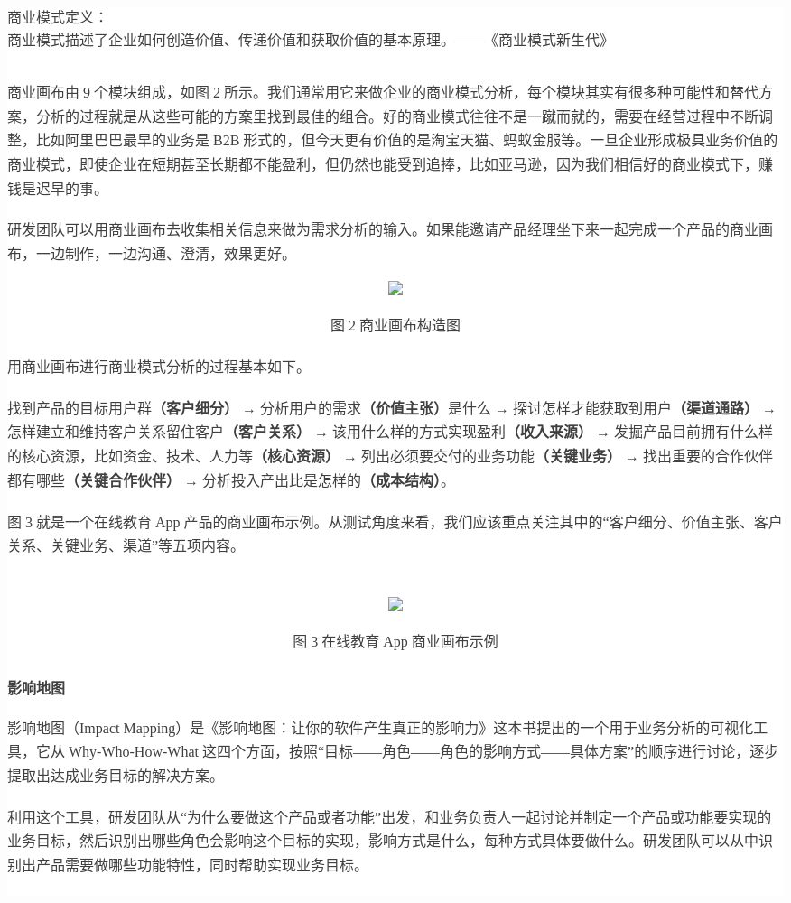 <pre><p style="line-height: 1.75em;"><span style="color: rgb(63, 63, 63); font-family: 微软雅黑, &quot;Microsoft YaHei&quot;; font-size: 16px;">商业模式定义：<br>商业模式描述了企业如何创造价值、传递价值和获取价值的基本原理。——《商业模式新生代》<br></span></p></pre>
<p style="text-align:left;line-height: 130%; margin-bottom: 0pt; margin-top: 0pt; font-size: 11pt; color: rgb(73, 73, 73);"><br></p>
<p style="text-align: left; margin-bottom: 0pt; margin-top: 0pt; font-size: 11pt; color: rgb(73, 73, 73); line-height: 1.75em;"><span style="color: rgb(63, 63, 63); font-family: 微软雅黑, &quot;Microsoft YaHei&quot;; font-size: 16px;">商业画布由 9 个模块组成，如图 2 所示。我们通常用它来做企业的商业模式分析，每个模块其实有很多种可能性和替代方案，分析的过程就是从这些可能的方案里找到最佳的组合。好的商业模式往往不是一蹴而就的，需要在经营过程中不断调整，比如阿里巴巴最早的业务是 B2B 形式的，但今天更有价值的是淘宝天猫、蚂蚁金服等。一旦企业形成极具业务价值的商业模式，即使企业在短期甚至长期都不能盈利，但仍然也能受到追捧，比如亚马逊，因为我们相信好的商业模式下，赚钱是迟早的事。</span></p>
<p style="text-align:left;line-height: 130%; margin-bottom: 0pt; margin-top: 0pt; font-size: 11pt; color: rgb(73, 73, 73);"><br></p>
<p style="text-align: left; margin-bottom: 0pt; margin-top: 0pt; font-size: 11pt; color: rgb(73, 73, 73); line-height: 1.75em;"><span style="color: rgb(63, 63, 63); font-family: 微软雅黑, &quot;Microsoft YaHei&quot;; font-size: 16px;">研发团队可以用商业画布去收集相关信息来做为需求分析的输入。如果能邀请产品经理坐下来一起完成一个产品的商业画布，一边制作，一边沟通、澄清，效果更好。</span></p>
<p style="text-align: center; line-height: 1.75em;"><span style="color: rgb(63, 63, 63); font-family: 微软雅黑, &quot;Microsoft YaHei&quot;; font-size: 16px;"><img src="https://s0.lgstatic.com/i/image3/M01/09/D5/Ciqah16J2pSAUasvAADYAQDCI70690.png"></span></p>
<p style="text-align: center; margin-bottom: 0pt; margin-top: 0pt; font-size: 11pt; color: rgb(73, 73, 73); line-height: 1.75em;"><span style="color: rgb(63, 63, 63); font-family: 微软雅黑, &quot;Microsoft YaHei&quot;; font-size: 16px;">图 2 商业画布构造图</span></p>
<p style="text-align:left;line-height: 130%; margin-bottom: 0pt; margin-top: 0pt; font-size: 11pt; color: rgb(73, 73, 73);"><br></p>
<p style="text-align: left; margin-bottom: 0pt; margin-top: 0pt; font-size: 11pt; color: rgb(73, 73, 73); line-height: 1.75em;"><span style="color: rgb(63, 63, 63); font-family: 微软雅黑, &quot;Microsoft YaHei&quot;; font-size: 16px;">用商业画布进行商业模式分析的过程基本如下。</span></p>
<p style="text-align:left;line-height: 130%; margin-bottom: 0pt; margin-top: 0pt; font-size: 11pt; color: rgb(73, 73, 73);"><br></p>
<p style="text-align: left; margin-bottom: 0pt; margin-top: 0pt; font-size: 11pt; color: rgb(73, 73, 73); line-height: 1.75em;"><span style="color: rgb(63, 63, 63); font-family: 微软雅黑, &quot;Microsoft YaHei&quot;; font-size: 16px;">找到产品的目标用户群<strong>（客户细分） </strong>→ 分析用户的需求<strong>（价值主张）</strong>是什么<strong> </strong>→ 探讨怎样才能获取到用户<strong>（渠道通路） </strong>→ 怎样建立和维持客户关系留住客户<strong>（客户关系） </strong>→ 该用什么样的方式实现盈利<strong>（收入来源） </strong>→ 发掘产品目前拥有什么样的核心资源，比如资金、技术、人力等<strong>（核心资源） </strong>→ 列出必须要交付的业务功能<strong>（关键业务） </strong>→ 找出重要的合作伙伴都有哪些<strong>（关键合作伙伴） </strong>→ 分析投入产出比是怎样的<strong>（成本结构）</strong>。</span></p>
<p style="text-align:left;line-height: 130%; margin-bottom: 0pt; margin-top: 0pt; font-size: 11pt; color: rgb(73, 73, 73);"><br></p>
<p style="text-align: left; margin-bottom: 0pt; margin-top: 0pt; font-size: 11pt; color: rgb(73, 73, 73); line-height: 1.75em;"><span style="color: rgb(63, 63, 63); font-family: 微软雅黑, &quot;Microsoft YaHei&quot;; font-size: 16px;">图 3 就是一个在线教育 App 产品的商业画布示例。从测试角度来看，我们应该重点关注其中的“客户细分、价值主张、客户关系、关键业务、渠道”等五项内容。</span></p>
<p style="text-align: left; margin-bottom: 0pt; margin-top: 0pt; font-size: 11pt; color: rgb(73, 73, 73); line-height: 1.75em;"><span style="color: rgb(63, 63, 63); font-family: 微软雅黑, &quot;Microsoft YaHei&quot;; font-size: 16px;"><br></span></p>
<p style="text-align: center; line-height: 1.75em;"><span style="color: rgb(63, 63, 63); font-family: 微软雅黑, &quot;Microsoft YaHei&quot;; font-size: 16px;"><img src="https://s0.lgstatic.com/i/image3/M01/09/D5/Ciqah16J2pWAHG2VAAGcLFilTeM857.png"></span></p>
<p style="text-align: center; margin-bottom: 0pt; margin-top: 0pt; font-size: 11pt; color: rgb(73, 73, 73); line-height: 1.75em;"><span style="color: rgb(63, 63, 63); font-family: 微软雅黑, &quot;Microsoft YaHei&quot;; font-size: 16px;">图 3 在线教育 App 商业画布示例</span></p>
<h3><p style="line-height: 1.75em;"><span style="color: rgb(63, 63, 63); font-family: 微软雅黑, &quot;Microsoft YaHei&quot;; font-size: 16px;">影响地图</span></p></h3>
<p style="text-align: left; margin-bottom: 0pt; margin-top: 0pt; font-size: 11pt; color: rgb(73, 73, 73); line-height: 1.75em;"><span style="color: rgb(63, 63, 63); font-family: 微软雅黑, &quot;Microsoft YaHei&quot;; font-size: 16px;">影响地图（Impact Mapping）是《影响地图：让你的软件产生真正的影响力》这本书提出的一个用于业务分析的可视化工具，它从 Why-Who-How-What 这四个方面，按照“目标——角色——角色的影响方式——具体方案”的顺序进行讨论，逐步提取出达成业务目标的解决方案。</span></p>
<p style="text-align:left;line-height: 130%; margin-bottom: 0pt; margin-top: 0pt; font-size: 11pt; color: rgb(73, 73, 73);"><br></p>
<p style="text-align: left; margin-bottom: 0pt; margin-top: 0pt; font-size: 11pt; color: rgb(73, 73, 73); line-height: 1.75em;"><span style="color: rgb(63, 63, 63); font-family: 微软雅黑, &quot;Microsoft YaHei&quot;; font-size: 16px;">利用这个工具，研发团队从“为什么要做这个产品或者功能”出发，和业务负责人一起讨论并制定一个产品或功能要实现的业务目标，然后识别出哪些角色会影响这个目标的实现，影响方式是什么，每种方式具体要做什么。研发团队可以从中识别出产品需要做哪些功能特性，同时帮助实现业务目标。</span></p>
<p style="text-align:left;line-height: 130%; margin-bottom: 0pt; margin-top: 0pt; font-size: 11pt; color: rgb(73, 73, 73);"><br></p>